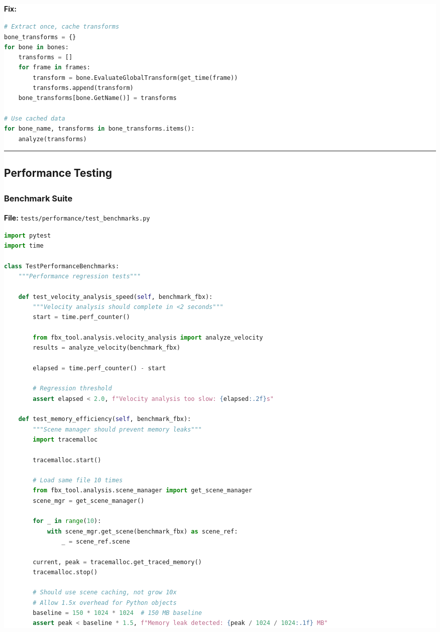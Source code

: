 **Fix:**
```python
# Extract once, cache transforms
bone_transforms = {}
for bone in bones:
    transforms = []
    for frame in frames:
        transform = bone.EvaluateGlobalTransform(get_time(frame))
        transforms.append(transform)
    bone_transforms[bone.GetName()] = transforms

# Use cached data
for bone_name, transforms in bone_transforms.items():
    analyze(transforms)
```

---

## Performance Testing

### Benchmark Suite

**File:** `tests/performance/test_benchmarks.py`

```python
import pytest
import time

class TestPerformanceBenchmarks:
    """Performance regression tests"""

    def test_velocity_analysis_speed(self, benchmark_fbx):
        """Velocity analysis should complete in <2 seconds"""
        start = time.perf_counter()

        from fbx_tool.analysis.velocity_analysis import analyze_velocity
        results = analyze_velocity(benchmark_fbx)

        elapsed = time.perf_counter() - start

        # Regression threshold
        assert elapsed < 2.0, f"Velocity analysis too slow: {elapsed:.2f}s"

    def test_memory_efficiency(self, benchmark_fbx):
        """Scene manager should prevent memory leaks"""
        import tracemalloc

        tracemalloc.start()

        # Load same file 10 times
        from fbx_tool.analysis.scene_manager import get_scene_manager
        scene_mgr = get_scene_manager()

        for _ in range(10):
            with scene_mgr.get_scene(benchmark_fbx) as scene_ref:
                _ = scene_ref.scene

        current, peak = tracemalloc.get_traced_memory()
        tracemalloc.stop()

        # Should use scene caching, not grow 10x
        # Allow 1.5x overhead for Python objects
        baseline = 150 * 1024 * 1024  # 150 MB baseline
        assert peak < baseline * 1.5, f"Memory leak detected: {peak / 1024 / 1024:.1f} MB"
```